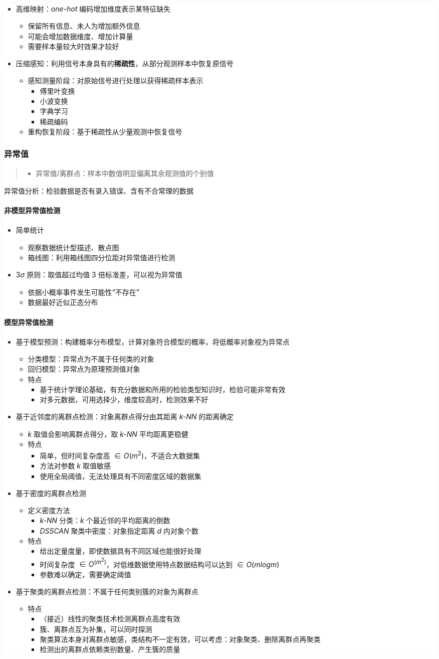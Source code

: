 -	高维映射：*one-hot* 编码增加维度表示某特征缺失
	-	保留所有信息、未人为增加额外信息
	-	可能会增加数据维度、增加计算量
	-	需要样本量较大时效果才较好

-	压缩感知：利用信号本身具有的**稀疏性**，从部分观测样本中恢复原信号
	-	感知测量阶段：对原始信号进行处理以获得稀疏样本表示
		-	傅里叶变换
		-	小波变换
		-	字典学习
		-	稀疏编码
	-	重构恢复阶段：基于稀疏性从少量观测中恢复信号

###	异常值

> - 异常值/离群点：样本中数值明显偏离其余观测值的个别值

异常值分析：检验数据是否有录入错误、含有不合常理的数据

####	非模型异常值检测

-	简单统计
	-	观察数据统计型描述、散点图
	-	箱线图：利用箱线图四分位距对异常值进行检测

-	$3\sigma$ 原则：取值超过均值 3 倍标准差，可以视为异常值
	-	依据小概率事件发生可能性“不存在”
	-	数据最好近似正态分布

####	模型异常值检测

-	基于模型预测：构建概率分布模型，计算对象符合模型的概率，将低概率对象视为异常点
	-	分类模型：异常点为不属于任何类的对象
	-	回归模型：异常点为原理预测值对象
	-	特点
		-	基于统计学理论基础，有充分数据和所用的检验类型知识时，检验可能非常有效
		-	对多元数据，可用选择少，维度较高时，检测效果不好

-	基于近邻度的离群点检测：对象离群点得分由其距离 *k-NN* 的距离确定
	-	*k* 取值会影响离群点得分，取 *k-NN* 平均距离更稳健
	-	特点
		-	简单，但时间复杂度高 $\in O(m^2)$，不适合大数据集
		-	方法对参数 *k* 取值敏感
		-	使用全局阈值，无法处理具有不同密度区域的数据集

-	基于密度的离群点检测
	-	定义密度方法
		-	*k-NN* 分类：*k* 个最近邻的平均距离的倒数
		-	*DSSCAN* 聚类中密度：对象指定距离 *d* 内对象个数
	-	特点
		-	给出定量度量，即使数据具有不同区域也能很好处理
		-	时间复杂度 $\in O^(m^2)$，对低维数据使用特点数据结构可以达到 $\in O(mlogm)$
		-	参数难以确定，需要确定阈值

-	基于聚类的离群点检测：不属于任何类别簇的对象为离群点
	-	特点
		-	（接近）线性的聚类技术检测离群点高度有效
		-	簇、离群点互为补集，可以同时探测
		-	聚类算法本身对离群点敏感，类结构不一定有效，可以考虑：对象聚类、删除离群点再聚类
		-	检测出的离群点依赖类别数量、产生簇的质量
